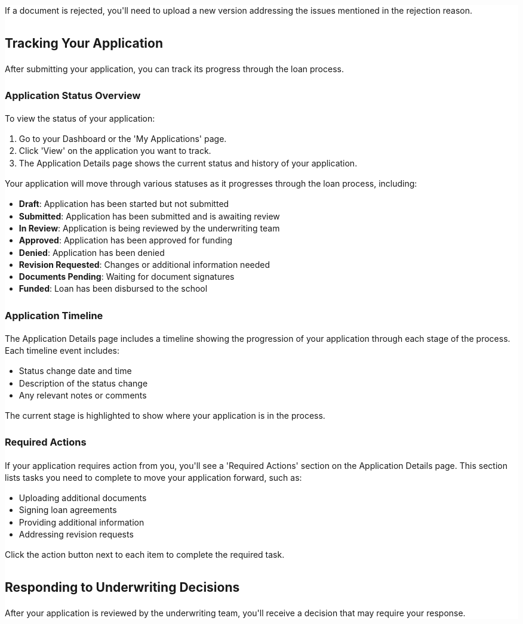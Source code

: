 If a document is rejected, you'll need to upload a new version addressing the issues mentioned in the rejection reason.

## Tracking Your Application

After submitting your application, you can track its progress through the loan process.

### Application Status Overview

To view the status of your application:

1. Go to your Dashboard or the 'My Applications' page.
2. Click 'View' on the application you want to track.
3. The Application Details page shows the current status and history of your application.

Your application will move through various statuses as it progresses through the loan process, including:

- **Draft**: Application has been started but not submitted
- **Submitted**: Application has been submitted and is awaiting review
- **In Review**: Application is being reviewed by the underwriting team
- **Approved**: Application has been approved for funding
- **Denied**: Application has been denied
- **Revision Requested**: Changes or additional information needed
- **Documents Pending**: Waiting for document signatures
- **Funded**: Loan has been disbursed to the school

### Application Timeline

The Application Details page includes a timeline showing the progression of your application through each stage of the process. Each timeline event includes:

- Status change date and time
- Description of the status change
- Any relevant notes or comments

The current stage is highlighted to show where your application is in the process.

### Required Actions

If your application requires action from you, you'll see a 'Required Actions' section on the Application Details page. This section lists tasks you need to complete to move your application forward, such as:

- Uploading additional documents
- Signing loan agreements
- Providing additional information
- Addressing revision requests

Click the action button next to each item to complete the required task.

## Responding to Underwriting Decisions

After your application is reviewed by the underwriting team, you'll receive a decision that may require your response.
